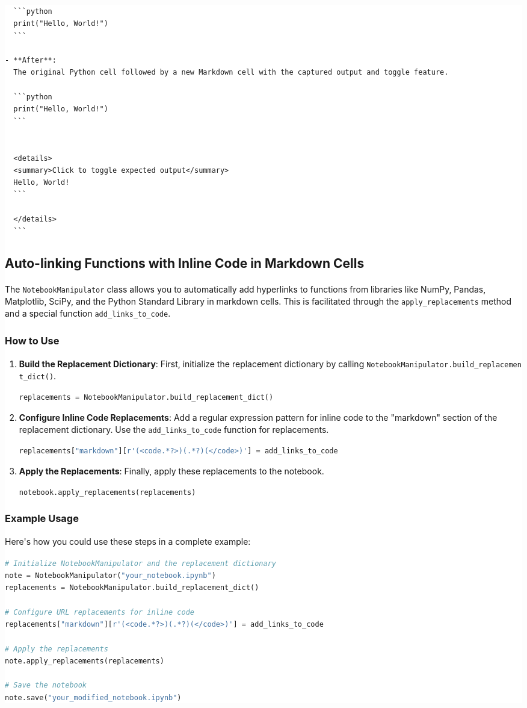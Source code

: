       ```python
      print("Hello, World!")
      ```

    - **After**:  
      The original Python cell followed by a new Markdown cell with the captured output and toggle feature.

      ```python
      print("Hello, World!")
      ```

      
      <details>
      <summary>Click to toggle expected output</summary>
      Hello, World!
      ```

      </details>
      ```


## Auto-linking Functions with Inline Code in Markdown Cells

The `NotebookManipulator` class allows you to automatically add hyperlinks to functions from libraries like NumPy, Pandas, Matplotlib, SciPy, and the Python Standard Library in markdown cells. This is facilitated through the `apply_replacements` method and a special function `add_links_to_code`.

### How to Use

1. **Build the Replacement Dictionary**: First, initialize the replacement dictionary by calling `NotebookManipulator.build_replacement_dict()`.

    ```python
    replacements = NotebookManipulator.build_replacement_dict()
    ```

2. **Configure Inline Code Replacements**: Add a regular expression pattern for inline code to the "markdown" section of the replacement dictionary. Use the `add_links_to_code` function for replacements.

    ```python
    replacements["markdown"][r'(<code.*?>)(.*?)(</code>)'] = add_links_to_code
    ```

3. **Apply the Replacements**: Finally, apply these replacements to the notebook.

    ```python
    notebook.apply_replacements(replacements)
    ```

### Example Usage

Here's how you could use these steps in a complete example:

```python
# Initialize NotebookManipulator and the replacement dictionary
note = NotebookManipulator("your_notebook.ipynb")
replacements = NotebookManipulator.build_replacement_dict()

# Configure URL replacements for inline code
replacements["markdown"][r'(<code.*?>)(.*?)(</code>)'] = add_links_to_code

# Apply the replacements
note.apply_replacements(replacements)

# Save the notebook
note.save("your_modified_notebook.ipynb")
```